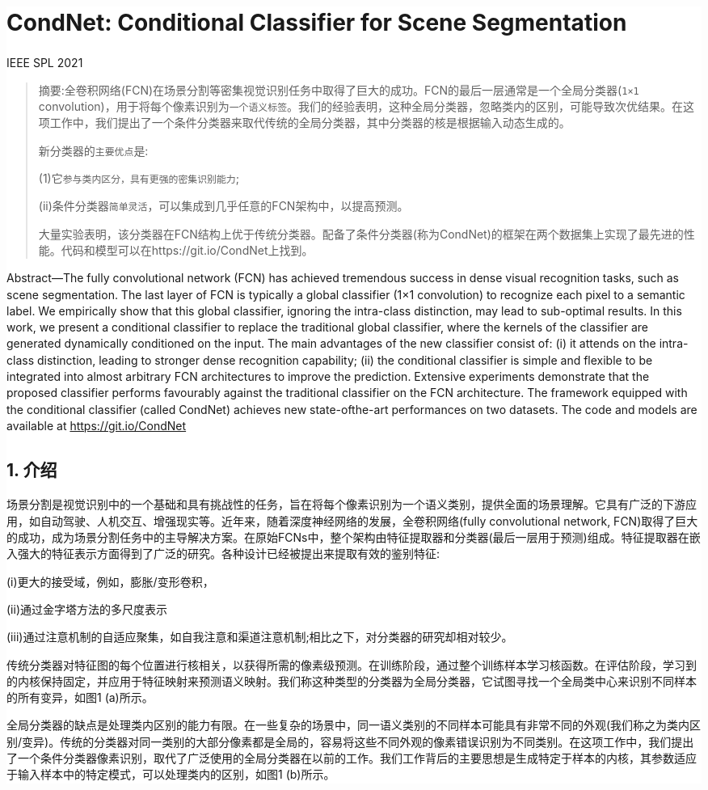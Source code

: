 # CondNet: Conditional Classifier for Scene Segmentation

IEEE SPL 2021

> 摘要:全卷积网络(FCN)在场景分割等密集视觉识别任务中取得了巨大的成功。FCN的最后一层通常是一个全局分类器(`1×1`  convolution)，用于将每个像素识别为`一个语义标签`。我们的经验表明，这种全局分类器，忽略类内的区别，可能导致次优结果。在这项工作中，我们提出了一个条件分类器来取代传统的全局分类器，其中分类器的核是根据输入动态生成的。
>
> 新分类器的`主要优点`是:
>
> (1)它`参与类内区分，具有更强的密集识别能力`;
>
> (ii)条件分类器`简单灵活`，可以集成到几乎任意的FCN架构中，以提高预测。
>
> 大量实验表明，该分类器在FCN结构上优于传统分类器。配备了条件分类器(称为CondNet)的框架在两个数据集上实现了最先进的性能。代码和模型可以在https://git.io/CondNet上找到。

Abstract—The fully convolutional network (FCN) has achieved tremendous success  in dense visual recognition tasks, such as scene segmentation. The last layer of  FCN is typically a global classifier (1×1 convolution) to recognize each pixel  to a semantic label. We empirically show that this global classifier, ignoring  the intra-class distinction, may lead to sub-optimal results. In this work, we  present a conditional classifier to replace the traditional global classifier,  where the kernels of the classifier are generated dynamically conditioned on the  input. The main advantages of the new classifier consist of: (i) it attends on  the intra-class distinction, leading to stronger dense recognition capability;  (ii) the conditional classifier is simple and flexible to be integrated into  almost arbitrary FCN architectures to improve the prediction. Extensive  experiments demonstrate that the proposed classifier performs favourably against  the traditional classifier on the FCN architecture. The framework equipped with  the conditional classifier (called CondNet) achieves new state-ofthe-art  performances on two datasets. The code and models are available at  https://git.io/CondNet





## 1. 介绍

场景分割是视觉识别中的一个基础和具有挑战性的任务，旨在将每个像素识别为一个语义类别，提供全面的场景理解。它具有广泛的下游应用，如自动驾驶、人机交互、增强现实等。近年来，随着深度神经网络的发展，全卷积网络(fully  convolutional network,  FCN)取得了巨大的成功，成为场景分割任务中的主导解决方案。在原始FCNs中，整个架构由特征提取器和分类器(最后一层用于预测)组成。特征提取器在嵌入强大的特征表示方面得到了广泛的研究。各种设计已经被提出来提取有效的鉴别特征:

(i)更大的接受域，例如，膨胀/变形卷积，

(ii)通过金字塔方法的多尺度表示

(iii)通过注意机制的自适应聚集，如自我注意和渠道注意机制;相比之下，对分类器的研究却相对较少。

传统分类器对特征图的每个位置进行核相关，以获得所需的像素级预测。在训练阶段，通过整个训练样本学习核函数。在评估阶段，学习到的内核保持固定，并应用于特征映射来预测语义映射。我们称这种类型的分类器为全局分类器，它试图寻找一个全局类中心来识别不同样本的所有变异，如图1  (a)所示。

全局分类器的缺点是处理类内区别的能力有限。在一些复杂的场景中，同一语义类别的不同样本可能具有非常不同的外观(我们称之为类内区别/变异)。传统的分类器对同一类别的大部分像素都是全局的，容易将这些不同外观的像素错误识别为不同类别。在这项工作中，我们提出了一个条件分类器像素识别，取代了广泛使用的全局分类器在以前的工作。我们工作背后的主要思想是生成特定于样本的内核，其参数适应于输入样本中的特定模式，可以处理类内的区别，如图1  (b)所示。
